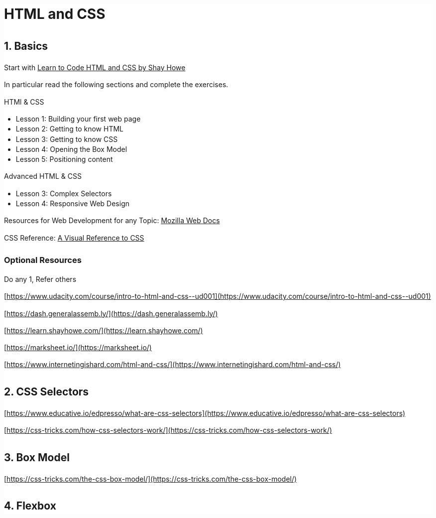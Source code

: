 # HTML and CSS

## 1. Basics

Start with [Learn to Code HTML and CSS by Shay Howe](https://learn.shayhowe.com/)

In particular read the following sections and complete the exercises.

HTMl & CSS

* Lesson 1: Building your first web page
* Lesson 2: Getting to know HTML
* Lesson 3: Getting to know CSS
* Lesson 4: Opening the Box Model
* Lesson 5: Positioning content

Advanced HTML & CSS

* Lesson 3: Complex Selectors
* Lesson 4: Responsive Web Design

Resources for Web Development for any Topic:
[Mozilla Web Docs](https://developer.mozilla.org/en-US/)

CSS Reference:
[A Visual Reference to CSS](https://cssreference.io/)

### Optional Resources

Do any 1, Refer others

[https://www.udacity.com/course/intro-to-html-and-css--ud001](https://www.udacity.com/course/intro-to-html-and-css--ud001)

[https://dash.generalassemb.ly/](https://dash.generalassemb.ly/)

[https://learn.shayhowe.com/](https://learn.shayhowe.com/)

[https://marksheet.io/](https://marksheet.io/)

[https://www.internetingishard.com/html-and-css/](https://www.internetingishard.com/html-and-css/)

## 2. CSS Selectors

[https://www.educative.io/edpresso/what-are-css-selectors](https://www.educative.io/edpresso/what-are-css-selectors)

[https://css-tricks.com/how-css-selectors-work/](https://css-tricks.com/how-css-selectors-work/)

## 3. Box Model

[https://css-tricks.com/the-css-box-model/](https://css-tricks.com/the-css-box-model/)

## 4. Flexbox
